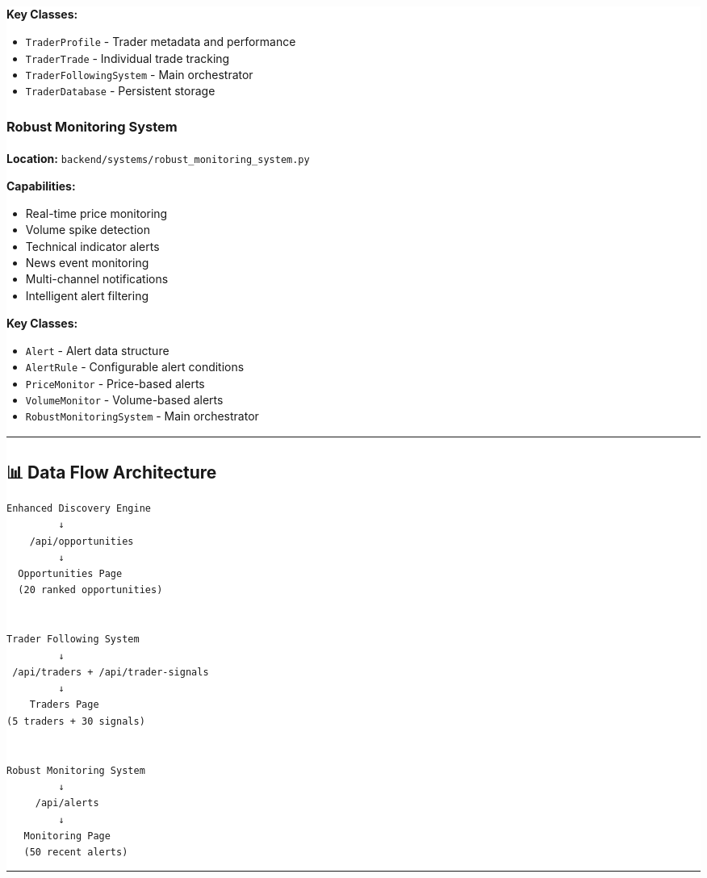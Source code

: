 **Key Classes:**
- `TraderProfile` - Trader metadata and performance
- `TraderTrade` - Individual trade tracking
- `TraderFollowingSystem` - Main orchestrator
- `TraderDatabase` - Persistent storage

### **Robust Monitoring System**
**Location:** `backend/systems/robust_monitoring_system.py`

**Capabilities:**
- Real-time price monitoring
- Volume spike detection
- Technical indicator alerts
- News event monitoring
- Multi-channel notifications
- Intelligent alert filtering

**Key Classes:**
- `Alert` - Alert data structure
- `AlertRule` - Configurable alert conditions
- `PriceMonitor` - Price-based alerts
- `VolumeMonitor` - Volume-based alerts
- `RobustMonitoringSystem` - Main orchestrator

---

## 📊 **Data Flow Architecture**

```
Enhanced Discovery Engine
         ↓
    /api/opportunities
         ↓
  Opportunities Page
  (20 ranked opportunities)


Trader Following System
         ↓
 /api/traders + /api/trader-signals
         ↓
    Traders Page
(5 traders + 30 signals)


Robust Monitoring System
         ↓
     /api/alerts
         ↓
   Monitoring Page
   (50 recent alerts)
```

---